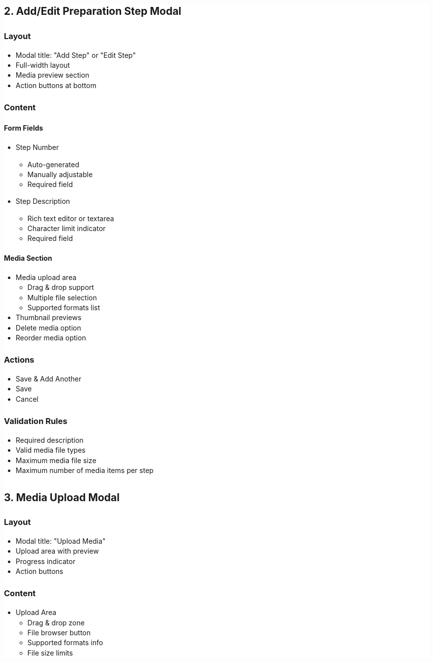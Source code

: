## 2. Add/Edit Preparation Step Modal

### Layout
- Modal title: "Add Step" or "Edit Step"
- Full-width layout
- Media preview section
- Action buttons at bottom

### Content
#### Form Fields
- Step Number
  - Auto-generated
  - Manually adjustable
  - Required field

- Step Description
  - Rich text editor or textarea
  - Character limit indicator
  - Required field

#### Media Section
- Media upload area
  - Drag & drop support
  - Multiple file selection
  - Supported formats list
- Thumbnail previews
- Delete media option
- Reorder media option

### Actions
- Save & Add Another
- Save
- Cancel

### Validation Rules
- Required description
- Valid media file types
- Maximum media file size
- Maximum number of media items per step

## 3. Media Upload Modal

### Layout
- Modal title: "Upload Media"
- Upload area with preview
- Progress indicator
- Action buttons

### Content
- Upload Area
  - Drag & drop zone
  - File browser button
  - Supported formats info
  - File size limits
